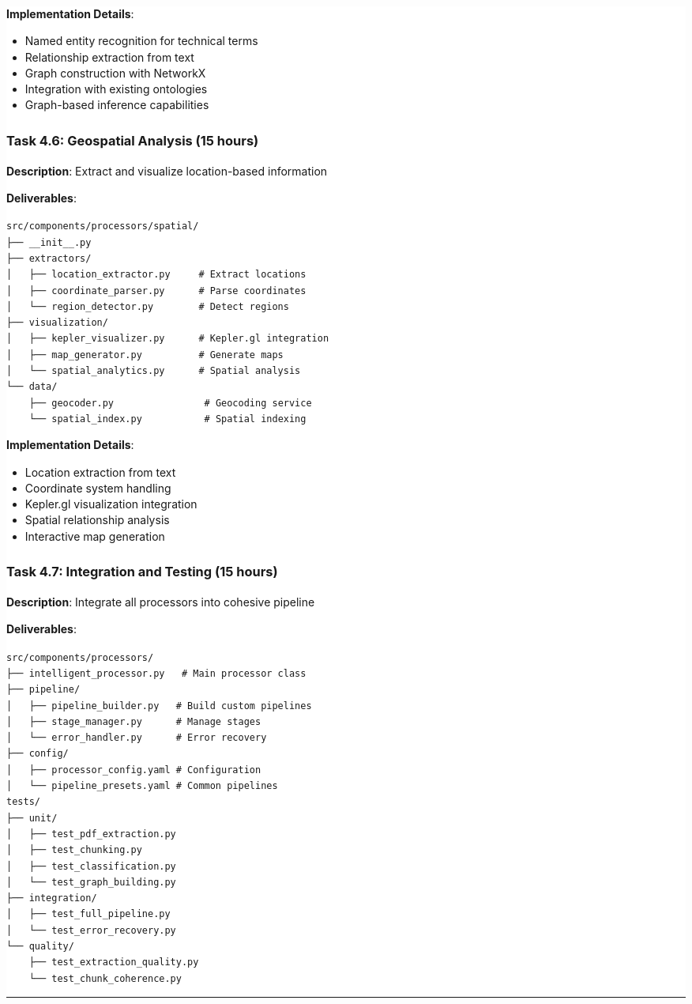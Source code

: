 **Implementation Details**:
- Named entity recognition for technical terms
- Relationship extraction from text
- Graph construction with NetworkX
- Integration with existing ontologies
- Graph-based inference capabilities

### Task 4.6: Geospatial Analysis (15 hours)
**Description**: Extract and visualize location-based information

**Deliverables**:
```
src/components/processors/spatial/
├── __init__.py
├── extractors/
│   ├── location_extractor.py     # Extract locations
│   ├── coordinate_parser.py      # Parse coordinates
│   └── region_detector.py        # Detect regions
├── visualization/
│   ├── kepler_visualizer.py      # Kepler.gl integration
│   ├── map_generator.py          # Generate maps
│   └── spatial_analytics.py      # Spatial analysis
└── data/
    ├── geocoder.py                # Geocoding service
    └── spatial_index.py           # Spatial indexing
```

**Implementation Details**:
- Location extraction from text
- Coordinate system handling
- Kepler.gl visualization integration
- Spatial relationship analysis
- Interactive map generation

### Task 4.7: Integration and Testing (15 hours)
**Description**: Integrate all processors into cohesive pipeline

**Deliverables**:
```
src/components/processors/
├── intelligent_processor.py   # Main processor class
├── pipeline/
│   ├── pipeline_builder.py   # Build custom pipelines
│   ├── stage_manager.py      # Manage stages
│   └── error_handler.py      # Error recovery
├── config/
│   ├── processor_config.yaml # Configuration
│   └── pipeline_presets.yaml # Common pipelines
tests/
├── unit/
│   ├── test_pdf_extraction.py
│   ├── test_chunking.py
│   ├── test_classification.py
│   └── test_graph_building.py
├── integration/
│   ├── test_full_pipeline.py
│   └── test_error_recovery.py
└── quality/
    ├── test_extraction_quality.py
    └── test_chunk_coherence.py
```

---
